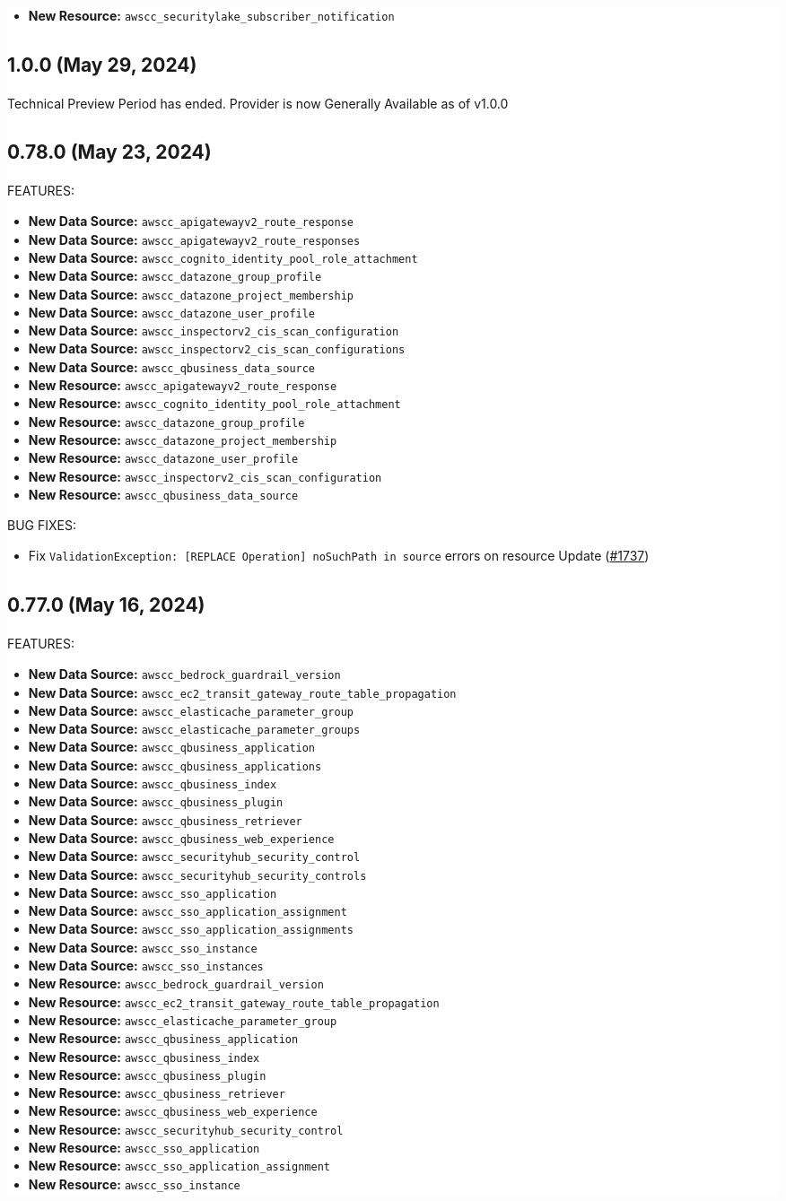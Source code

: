 * **New Resource:** `awscc_securitylake_subscriber_notification`

## 1.0.0 (May 29, 2024)

Technical Preview Period has ended. Provider is now Generally Available as of v1.0.0

## 0.78.0 (May 23, 2024)

FEATURES:

* **New Data Source:** `awscc_apigatewayv2_route_response`
* **New Data Source:** `awscc_apigatewayv2_route_responses`
* **New Data Source:** `awscc_cognito_identity_pool_role_attachment`
* **New Data Source:** `awscc_datazone_group_profile`
* **New Data Source:** `awscc_datazone_project_membership`
* **New Data Source:** `awscc_datazone_user_profile`
* **New Data Source:** `awscc_inspectorv2_cis_scan_configuration`
* **New Data Source:** `awscc_inspectorv2_cis_scan_configurations`
* **New Data Source:** `awscc_qbusiness_data_source`
* **New Resource:** `awscc_apigatewayv2_route_response`
* **New Resource:** `awscc_cognito_identity_pool_role_attachment`
* **New Resource:** `awscc_datazone_group_profile`
* **New Resource:** `awscc_datazone_project_membership`
* **New Resource:** `awscc_datazone_user_profile`
* **New Resource:** `awscc_inspectorv2_cis_scan_configuration`
* **New Resource:** `awscc_qbusiness_data_source`

BUG FIXES:

* Fix `ValidationException: [REPLACE Operation] noSuchPath in source` errors on resource Update ([#1737](https://github.com/hashicorp/terraform-provider-awscc/issues/1737))

## 0.77.0 (May 16, 2024)

FEATURES:

* **New Data Source:** `awscc_bedrock_guardrail_version`
* **New Data Source:** `awscc_ec2_transit_gateway_route_table_propagation`
* **New Data Source:** `awscc_elasticache_parameter_group`
* **New Data Source:** `awscc_elasticache_parameter_groups`
* **New Data Source:** `awscc_qbusiness_application`
* **New Data Source:** `awscc_qbusiness_applications`
* **New Data Source:** `awscc_qbusiness_index`
* **New Data Source:** `awscc_qbusiness_plugin`
* **New Data Source:** `awscc_qbusiness_retriever`
* **New Data Source:** `awscc_qbusiness_web_experience`
* **New Data Source:** `awscc_securityhub_security_control`
* **New Data Source:** `awscc_securityhub_security_controls`
* **New Data Source:** `awscc_sso_application`
* **New Data Source:** `awscc_sso_application_assignment`
* **New Data Source:** `awscc_sso_application_assignments`
* **New Data Source:** `awscc_sso_instance`
* **New Data Source:** `awscc_sso_instances`
* **New Resource:** `awscc_bedrock_guardrail_version`
* **New Resource:** `awscc_ec2_transit_gateway_route_table_propagation`
* **New Resource:** `awscc_elasticache_parameter_group`
* **New Resource:** `awscc_qbusiness_application`
* **New Resource:** `awscc_qbusiness_index`
* **New Resource:** `awscc_qbusiness_plugin`
* **New Resource:** `awscc_qbusiness_retriever`
* **New Resource:** `awscc_qbusiness_web_experience`
* **New Resource:** `awscc_securityhub_security_control`
* **New Resource:** `awscc_sso_application`
* **New Resource:** `awscc_sso_application_assignment`
* **New Resource:** `awscc_sso_instance`